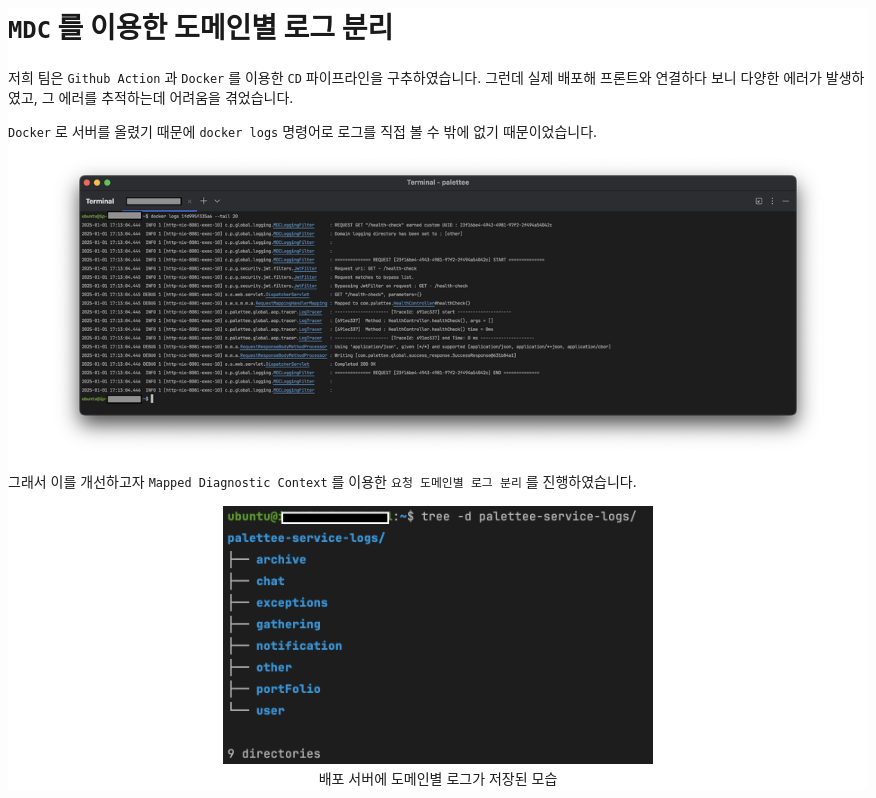 # `MDC` 를 이용한 도메인별 로그 분리

저희 팀은 `Github Action` 과 `Docker` 를 이용한 `CD` 파이프라인을 구추하였습니다.
그런데 실제 배포해 프론트와 연결하다 보니 다양한 에러가 발생하였고, 그 에러를 추적하는데 어려움을 겪었습니다.

`Docker` 로 서버를 올렸기 때문에 `docker logs` 명령어로 로그를 직접 볼 수 밖에 없기 때문이었습니다.



<p align="center">
  <img src="../images/docs/mdc-logback/docker-logs.png" width="90%" height="90%">
</p>

그래서 이를 개선하고자 `Mapped Diagnostic Context` 를 이용한 `요청 도메인별 로그 분리` 를 진행하였습니다.



<p align="center">
   <img src="../images/docs/mdc-logback/mdc-log-separation.png" width="50%" height="50%">
   <br>배포 서버에 도메인별 로그가 저장된 모습
</p>
